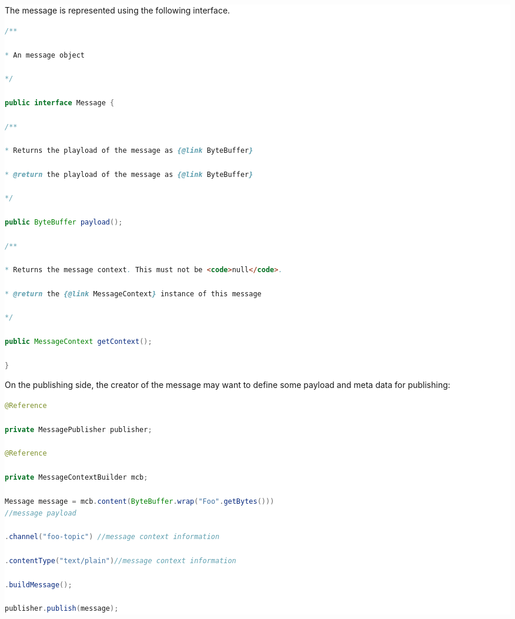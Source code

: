 The message is represented using the following interface.

```java
/**

* An message object

*/

public interface Message {

/**

* Returns the playload of the message as {@link ByteBuffer}

* @return the playload of the message as {@link ByteBuffer}

*/

public ByteBuffer payload();

/**

* Returns the message context. This must not be <code>null</code>.

* @return the {@link MessageContext} instance of this message

*/

public MessageContext getContext();

}
```

On the publishing side, the creator of the message may want to define
some payload and meta data for publishing:

```java
@Reference

private MessagePublisher publisher;

@Reference

private MessageContextBuilder mcb;

Message message = mcb.content(ByteBuffer.wrap("Foo".getBytes()))
//message payload

.channel("foo-topic") //message context information

.contentType("text/plain")//message context information

.buildMessage();

publisher.publish(message);
```
